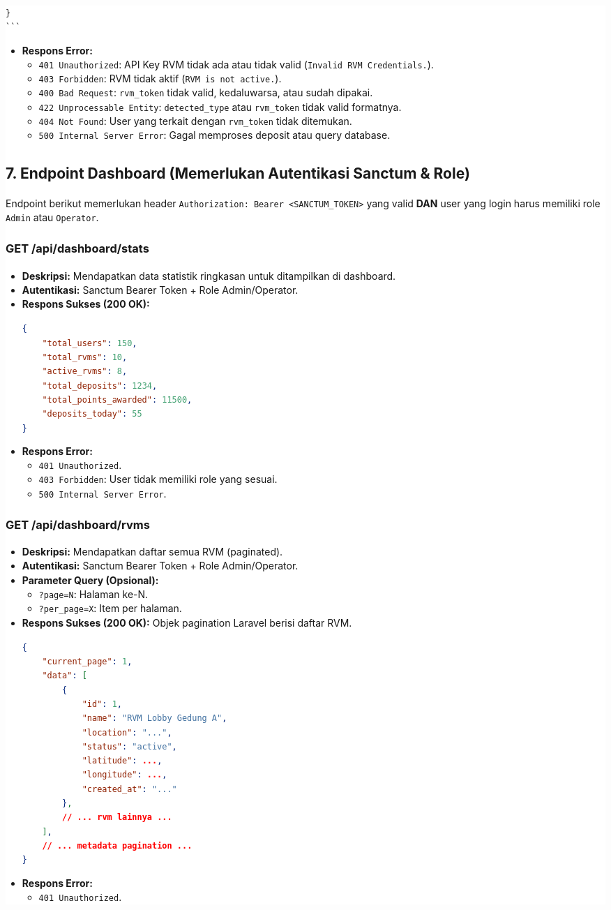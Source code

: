     }
    ```
*   **Respons Error:**
    *   `401 Unauthorized`: API Key RVM tidak ada atau tidak valid (`Invalid RVM Credentials.`).
    *   `403 Forbidden`: RVM tidak aktif (`RVM is not active.`).
    *   `400 Bad Request`: `rvm_token` tidak valid, kedaluwarsa, atau sudah dipakai.
    *   `422 Unprocessable Entity`: `detected_type` atau `rvm_token` tidak valid formatnya.
    *   `404 Not Found`: User yang terkait dengan `rvm_token` tidak ditemukan.
    *   `500 Internal Server Error`: Gagal memproses deposit atau query database.

## 7. Endpoint Dashboard (Memerlukan Autentikasi Sanctum & Role)

Endpoint berikut memerlukan header `Authorization: Bearer <SANCTUM_TOKEN>` yang valid **DAN** user yang login harus memiliki role `Admin` atau `Operator`.

### GET /api/dashboard/stats

*   **Deskripsi:** Mendapatkan data statistik ringkasan untuk ditampilkan di dashboard.
*   **Autentikasi:** Sanctum Bearer Token + Role Admin/Operator.
*   **Respons Sukses (200 OK):**
    ```json
    {
        "total_users": 150,
        "total_rvms": 10,
        "active_rvms": 8,
        "total_deposits": 1234,
        "total_points_awarded": 11500,
        "deposits_today": 55
    }
    ```
*   **Respons Error:**
    *   `401 Unauthorized`.
    *   `403 Forbidden`: User tidak memiliki role yang sesuai.
    *   `500 Internal Server Error`.

### GET /api/dashboard/rvms

*   **Deskripsi:** Mendapatkan daftar semua RVM (paginated).
*   **Autentikasi:** Sanctum Bearer Token + Role Admin/Operator.
*   **Parameter Query (Opsional):**
    *   `?page=N`: Halaman ke-N.
    *   `?per_page=X`: Item per halaman.
*   **Respons Sukses (200 OK):** Objek pagination Laravel berisi daftar RVM.
    ```json
    {
        "current_page": 1,
        "data": [
            {
                "id": 1,
                "name": "RVM Lobby Gedung A",
                "location": "...",
                "status": "active",
                "latitude": ...,
                "longitude": ...,
                "created_at": "..."
            },
            // ... rvm lainnya ...
        ],
        // ... metadata pagination ...
    }
    ```
*   **Respons Error:**
    *   `401 Unauthorized`.